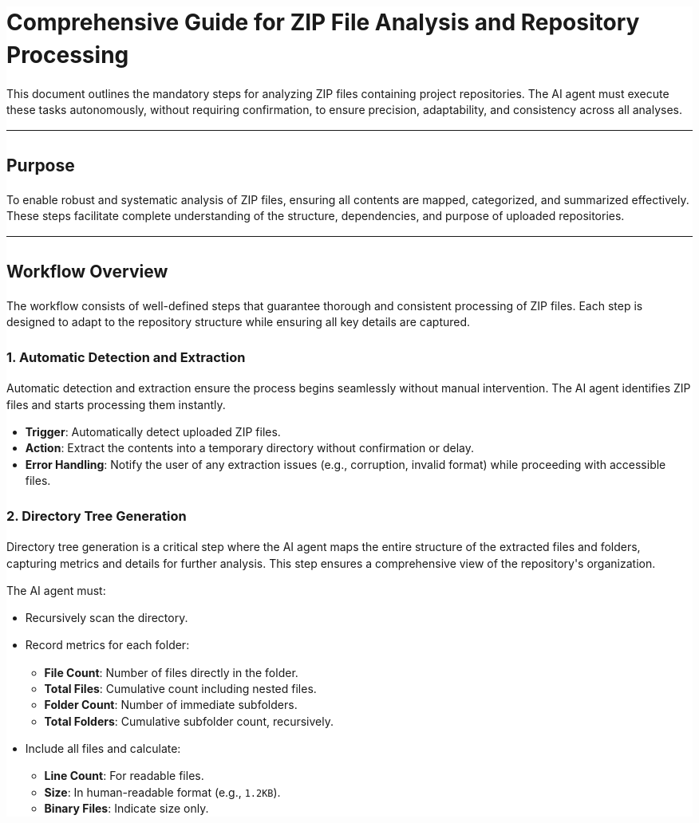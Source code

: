 # Comprehensive Guide for ZIP File Analysis and Repository Processing

This document outlines the mandatory steps for analyzing ZIP files containing project repositories. The AI agent must execute these tasks autonomously, without requiring confirmation, to ensure precision, adaptability, and consistency across all analyses.

---

## Purpose

To enable robust and systematic analysis of ZIP files, ensuring all contents are mapped, categorized, and summarized effectively. These steps facilitate complete understanding of the structure, dependencies, and purpose of uploaded repositories.

---

## Workflow Overview

The workflow consists of well-defined steps that guarantee thorough and consistent processing of ZIP files. Each step is designed to adapt to the repository structure while ensuring all key details are captured.

### 1. Automatic Detection and Extraction

Automatic detection and extraction ensure the process begins seamlessly without manual intervention. The AI agent identifies ZIP files and starts processing them instantly.

- **Trigger**: Automatically detect uploaded ZIP files.
- **Action**: Extract the contents into a temporary directory without confirmation or delay.
- **Error Handling**: Notify the user of any extraction issues (e.g., corruption, invalid format) while proceeding with accessible files.

### 2. Directory Tree Generation

Directory tree generation is a critical step where the AI agent maps the entire structure of the extracted files and folders, capturing metrics and details for further analysis. This step ensures a comprehensive view of the repository's organization.

The AI agent must:

- Recursively scan the directory.

- Record metrics for each folder:
  - **File Count**: Number of files directly in the folder.
  - **Total Files**: Cumulative count including nested files.
  - **Folder Count**: Number of immediate subfolders.
  - **Total Folders**: Cumulative subfolder count, recursively.

- Include all files and calculate:
  - **Line Count**: For readable files.
  - **Size**: In human-readable format (e.g., `1.2KB`).
  - **Binary Files**: Indicate size only.
